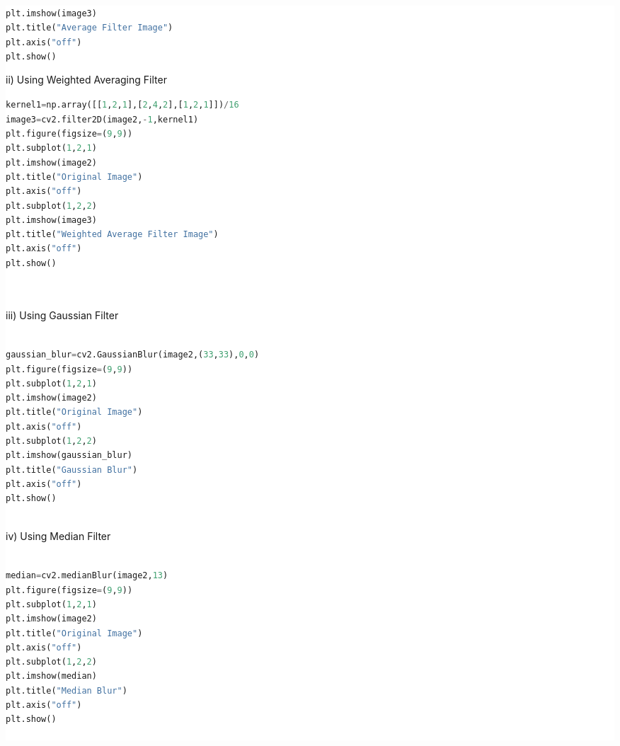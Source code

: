 ```Python
plt.imshow(image3)
plt.title("Average Filter Image")
plt.axis("off")
plt.show()

```
ii) Using Weighted Averaging Filter
```Python
kernel1=np.array([[1,2,1],[2,4,2],[1,2,1]])/16
image3=cv2.filter2D(image2,-1,kernel1)
plt.figure(figsize=(9,9))
plt.subplot(1,2,1)
plt.imshow(image2)
plt.title("Original Image")
plt.axis("off")
plt.subplot(1,2,2)
plt.imshow(image3)
plt.title("Weighted Average Filter Image")
plt.axis("off")
plt.show()




```
iii) Using Gaussian Filter
```Python

gaussian_blur=cv2.GaussianBlur(image2,(33,33),0,0)
plt.figure(figsize=(9,9))
plt.subplot(1,2,1)
plt.imshow(image2)
plt.title("Original Image")
plt.axis("off")
plt.subplot(1,2,2)
plt.imshow(gaussian_blur)
plt.title("Gaussian Blur")
plt.axis("off")
plt.show()



```

iv) Using Median Filter
```Python

median=cv2.medianBlur(image2,13)
plt.figure(figsize=(9,9))
plt.subplot(1,2,1)
plt.imshow(image2)
plt.title("Original Image")
plt.axis("off")
plt.subplot(1,2,2)
plt.imshow(median)
plt.title("Median Blur")
plt.axis("off")
plt.show()



```
